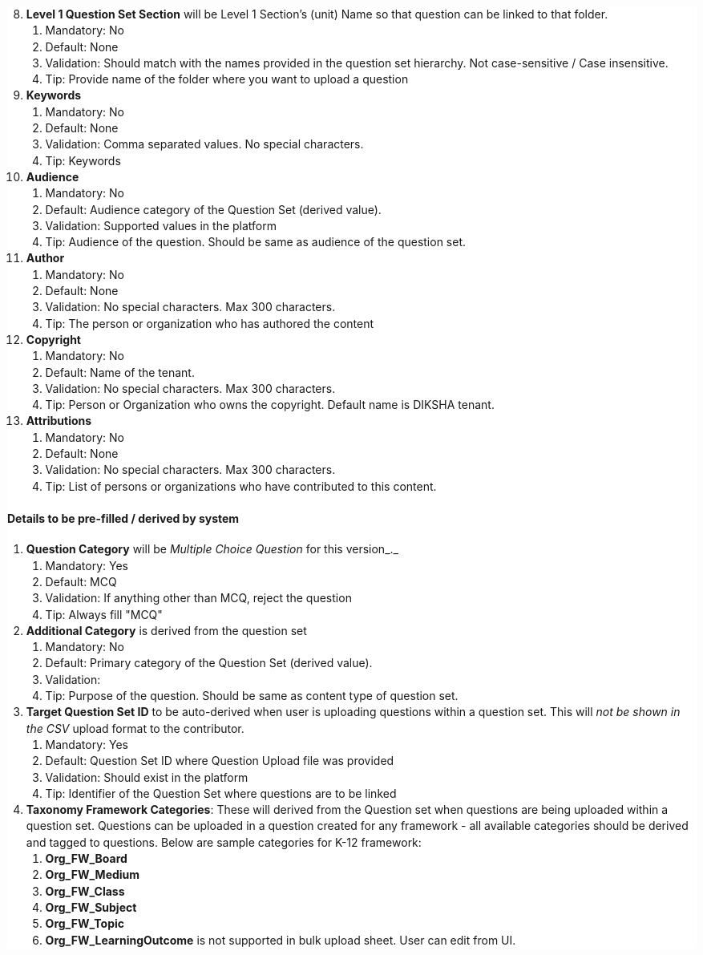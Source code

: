 8. **Level 1 Question Set Section** will be Level 1 Section’s (unit) Name so that question can be linked to that folder.
   1. Mandatory: No
   2. Default: None
   3. Validation: Should match with the names provided in the question set hierarchy. Not case-sensitive / Case insensitive.
   4. Tip: Provide name of the folder where you want to upload a question
9. **Keywords**
   1. Mandatory: No
   2. Default: None
   3. Validation: Comma separated values. No special characters.
   4. Tip: Keywords
10. **Audience**
    1. Mandatory: No
    2. Default: Audience category of the Question Set (derived value).
    3. Validation: Supported values in the platform
    4. Tip: Audience of the question. Should be same as audience of the question set.
11. **Author**
    1. Mandatory: No
    2. Default: None
    3. Validation: No special characters. Max 300 characters.
    4. Tip: The person or organization who has authored the content
12. **Copyright**
    1. Mandatory: No
    2. Default: Name of the tenant.
    3. Validation: No special characters. Max 300 characters.
    4. Tip: Person or Organization who owns the copyright. Default name is DIKSHA tenant.
13. **Attributions**
    1. Mandatory: No
    2. Default: None
    3. Validation: No special characters. Max 300 characters.
    4. Tip: List of persons or organizations who have contributed to this content.

#### Details to be pre-filled / derived by system <a href="#bulkuploadquestions-detailstobepre-filled-derivedbysystem" id="bulkuploadquestions-detailstobepre-filled-derivedbysystem"></a>

1. **Question Category** will be _Multiple Choice Question_ for this version_._
   1. Mandatory: Yes
   2. Default: MCQ
   3. Validation: If anything other than MCQ, reject the question
   4. Tip: Always fill "MCQ"
2. **Additional Category** is derived from the question set
   1. Mandatory: No
   2. Default: Primary category of the Question Set (derived value).
   3. Validation:
   4. Tip: Purpose of the question. Should be same as content type of question set.
3. **Target Question Set ID** to be auto-derived when user is uploading questions within a question set. This will _not be shown in the CSV_ upload format to the contributor.
   1. Mandatory: Yes
   2. Default: Question Set ID where Question Upload file was provided
   3. Validation: Should exist in the platform
   4. Tip: Identifier of the Question Set where questions are to be linked
4. **Taxonomy Framework Categories**: These will derived from the Question set when questions are being uploaded within a question set. Questions can be uploaded in a question created for any framework - all available categories should be derived and tagged to questions. Below are sample categories for K-12 framework:
   1. **Org\_FW\_Board**
   2. **Org\_FW\_Medium**
   3. **Org\_FW\_Class**
   4. **Org\_FW\_Subject**
   5. **Org\_FW\_Topic**
   6. **Org\_FW\_LearningOutcome** is not supported in bulk upload sheet. User can edit from UI.